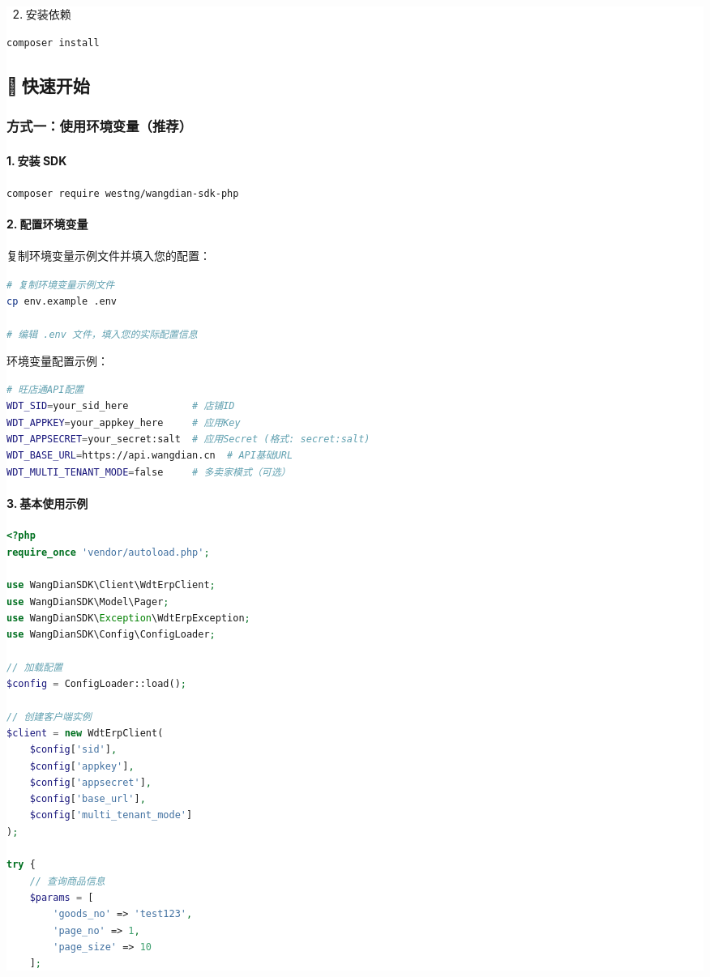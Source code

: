 2. 安装依赖

```bash
composer install
```

## 🚀 快速开始

### 方式一：使用环境变量（推荐）

#### 1. 安装 SDK

```bash
composer require westng/wangdian-sdk-php
```

#### 2. 配置环境变量

复制环境变量示例文件并填入您的配置：

```bash
# 复制环境变量示例文件
cp env.example .env

# 编辑 .env 文件，填入您的实际配置信息
```

环境变量配置示例：

```bash
# 旺店通API配置
WDT_SID=your_sid_here           # 店铺ID
WDT_APPKEY=your_appkey_here     # 应用Key
WDT_APPSECRET=your_secret:salt  # 应用Secret (格式: secret:salt)
WDT_BASE_URL=https://api.wangdian.cn  # API基础URL
WDT_MULTI_TENANT_MODE=false     # 多卖家模式（可选）
```

#### 3. 基本使用示例

```php
<?php
require_once 'vendor/autoload.php';

use WangDianSDK\Client\WdtErpClient;
use WangDianSDK\Model\Pager;
use WangDianSDK\Exception\WdtErpException;
use WangDianSDK\Config\ConfigLoader;

// 加载配置
$config = ConfigLoader::load();

// 创建客户端实例
$client = new WdtErpClient(
    $config['sid'],
    $config['appkey'],
    $config['appsecret'],
    $config['base_url'],
    $config['multi_tenant_mode']
);

try {
    // 查询商品信息
    $params = [
        'goods_no' => 'test123',
        'page_no' => 1,
        'page_size' => 10
    ];
```
